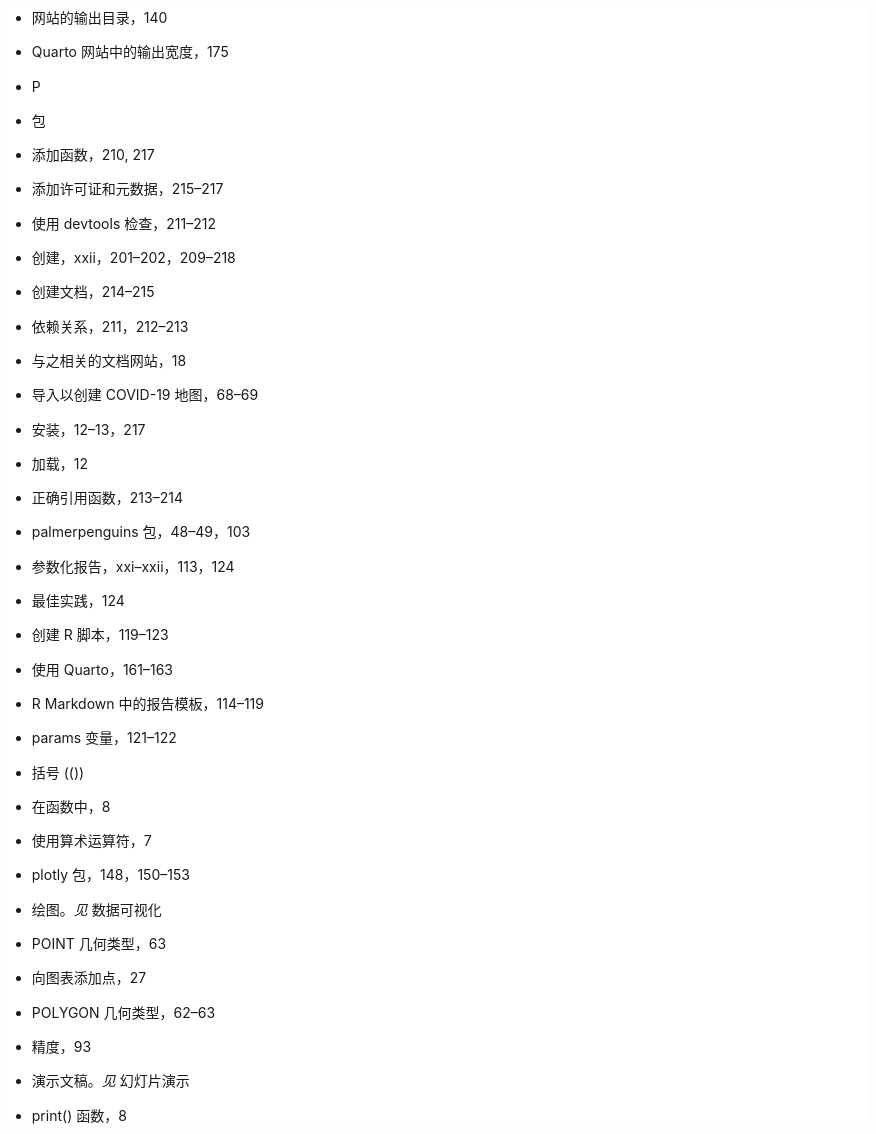 +   网站的输出目录，140

+   Quarto 网站中的输出宽度，175

+   P

+   包

+   添加函数，210, 217

+   添加许可证和元数据，215–217

+   使用 devtools 检查，211–212

+   创建，xxii，201–202，209–218

+   创建文档，214–215

+   依赖关系，211，212–213

+   与之相关的文档网站，18

+   导入以创建 COVID-19 地图，68–69

+   安装，12–13，217

+   加载，12

+   正确引用函数，213–214

+   palmerpenguins 包，48–49，103

+   参数化报告，xxi–xxii，113，124

+   最佳实践，124

+   创建 R 脚本，119–123

+   使用 Quarto，161–163

+   R Markdown 中的报告模板，114–119

+   params 变量，121–122

+   括号 (())

+   在函数中，8

+   使用算术运算符，7

+   plotly 包，148，150–153

+   绘图。*见* 数据可视化

+   POINT 几何类型，63

+   向图表添加点，27

+   POLYGON 几何类型，62–63

+   精度，93

+   演示文稿。*见* 幻灯片演示

+   print() 函数，8
